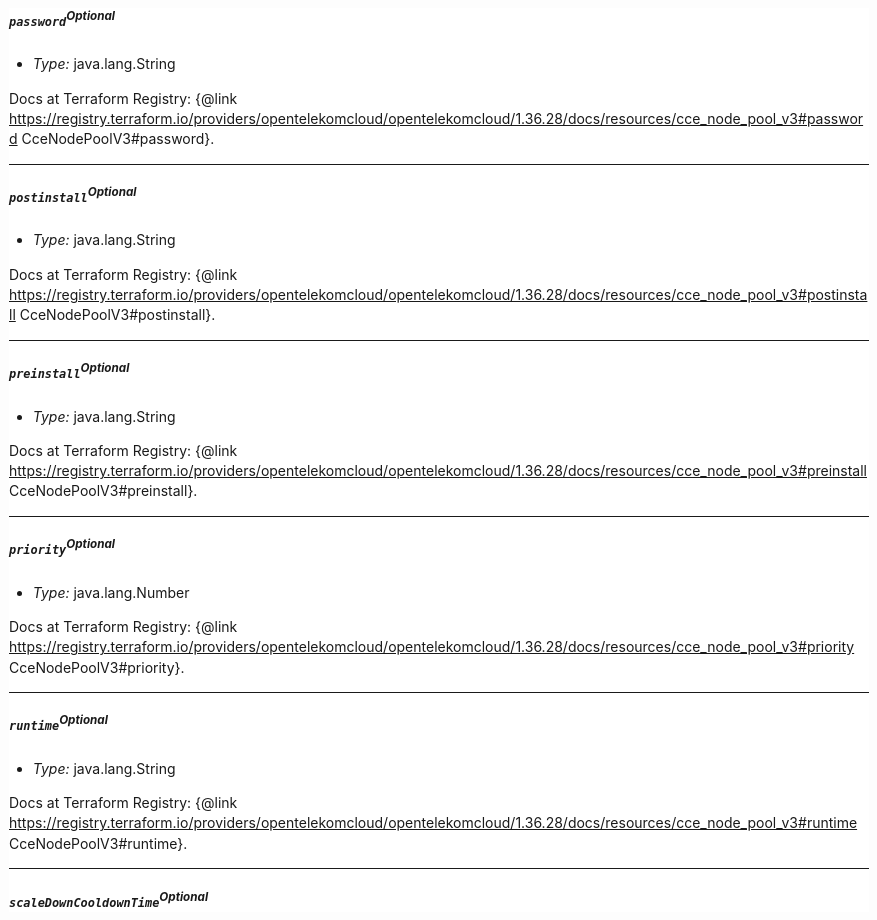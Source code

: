 
##### `password`<sup>Optional</sup> <a name="password" id="@cdktf/provider-opentelekomcloud.cceNodePoolV3.CceNodePoolV3.Initializer.parameter.password"></a>

- *Type:* java.lang.String

Docs at Terraform Registry: {@link https://registry.terraform.io/providers/opentelekomcloud/opentelekomcloud/1.36.28/docs/resources/cce_node_pool_v3#password CceNodePoolV3#password}.

---

##### `postinstall`<sup>Optional</sup> <a name="postinstall" id="@cdktf/provider-opentelekomcloud.cceNodePoolV3.CceNodePoolV3.Initializer.parameter.postinstall"></a>

- *Type:* java.lang.String

Docs at Terraform Registry: {@link https://registry.terraform.io/providers/opentelekomcloud/opentelekomcloud/1.36.28/docs/resources/cce_node_pool_v3#postinstall CceNodePoolV3#postinstall}.

---

##### `preinstall`<sup>Optional</sup> <a name="preinstall" id="@cdktf/provider-opentelekomcloud.cceNodePoolV3.CceNodePoolV3.Initializer.parameter.preinstall"></a>

- *Type:* java.lang.String

Docs at Terraform Registry: {@link https://registry.terraform.io/providers/opentelekomcloud/opentelekomcloud/1.36.28/docs/resources/cce_node_pool_v3#preinstall CceNodePoolV3#preinstall}.

---

##### `priority`<sup>Optional</sup> <a name="priority" id="@cdktf/provider-opentelekomcloud.cceNodePoolV3.CceNodePoolV3.Initializer.parameter.priority"></a>

- *Type:* java.lang.Number

Docs at Terraform Registry: {@link https://registry.terraform.io/providers/opentelekomcloud/opentelekomcloud/1.36.28/docs/resources/cce_node_pool_v3#priority CceNodePoolV3#priority}.

---

##### `runtime`<sup>Optional</sup> <a name="runtime" id="@cdktf/provider-opentelekomcloud.cceNodePoolV3.CceNodePoolV3.Initializer.parameter.runtime"></a>

- *Type:* java.lang.String

Docs at Terraform Registry: {@link https://registry.terraform.io/providers/opentelekomcloud/opentelekomcloud/1.36.28/docs/resources/cce_node_pool_v3#runtime CceNodePoolV3#runtime}.

---

##### `scaleDownCooldownTime`<sup>Optional</sup> <a name="scaleDownCooldownTime" id="@cdktf/provider-opentelekomcloud.cceNodePoolV3.CceNodePoolV3.Initializer.parameter.scaleDownCooldownTime"></a>
